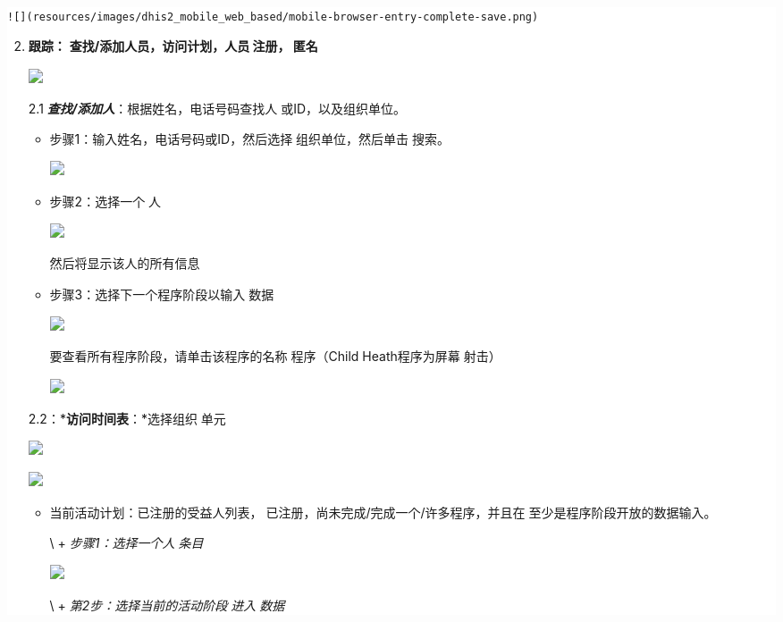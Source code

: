     ![](resources/images/dhis2_mobile_web_based/mobile-browser-entry-complete-save.png)

2.  ****跟踪：**** **查找/添加人员，访问计划，人员
    注册，
    匿名**

    ![](resources/images/dhis2_mobile_web_based/mobile-browser-tracking-menu-2.PNG)

    2.1 ***查找/添加人***：根据姓名，电话号码查找人
    或ID，以及组织单位。

      - 步骤1：输入姓名，电话号码或ID，然后选择
        组织单位，然后单击
        搜索。

        ![](resources/images/dhis2_mobile_web_based/mobile-browser-tracking-find-person-1.PNG)

      - 步骤2：选择一个
        人

        ![](resources/images/dhis2_mobile_web_based/mobile-browser-tracking-findPersonStep2.png)

        然后将显示该人的所有信息

      - 步骤3：选择下一个程序阶段以输入
        数据

        ![](resources/images/dhis2_mobile_web_based/mobile-browser-tracking-findPersonStep3.png)

        要查看所有程序阶段，请单击该程序的名称
        程序（Child Heath程序为屏幕
        射击）

        ![](resources/images/dhis2_mobile_web_based/mobile-browser-tracking-findPersonStep3.1.png)

    2.2：***访问时间表**：*选择组织
    单元

    ![](resources/images/dhis2_mobile_web_based/mobile-browser-namebased-choose-org.png)

    ![](resources/images/dhis2_mobile_web_based/mobile-browser-tracking-activityPlan.png)

      - 当前活动计划：已注册的受益人列表，
        已注册，尚未完成/完成一个/许多程序，并且在
        至少是程序阶段开放的数据输入。

        \ + *步骤1：选择一个人
        条目*

        ![](resources/images/dhis2_mobile_web_based/mobile-browser-namebased-choose-BE.png)

        \ + *第2步：选择当前的活动阶段
        进入
        数据*
